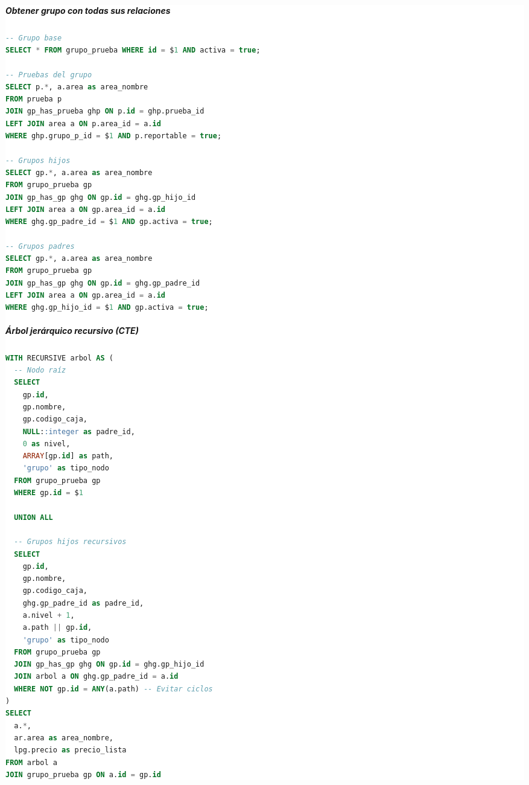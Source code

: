 ##### **Obtener grupo con todas sus relaciones**
```sql
-- Grupo base
SELECT * FROM grupo_prueba WHERE id = $1 AND activa = true;

-- Pruebas del grupo
SELECT p.*, a.area as area_nombre
FROM prueba p
JOIN gp_has_prueba ghp ON p.id = ghp.prueba_id
LEFT JOIN area a ON p.area_id = a.id
WHERE ghp.grupo_p_id = $1 AND p.reportable = true;

-- Grupos hijos
SELECT gp.*, a.area as area_nombre
FROM grupo_prueba gp
JOIN gp_has_gp ghg ON gp.id = ghg.gp_hijo_id
LEFT JOIN area a ON gp.area_id = a.id
WHERE ghg.gp_padre_id = $1 AND gp.activa = true;

-- Grupos padres
SELECT gp.*, a.area as area_nombre
FROM grupo_prueba gp
JOIN gp_has_gp ghg ON gp.id = ghg.gp_padre_id
LEFT JOIN area a ON gp.area_id = a.id
WHERE ghg.gp_hijo_id = $1 AND gp.activa = true;
```

##### **Árbol jerárquico recursivo (CTE)**
```sql
WITH RECURSIVE arbol AS (
  -- Nodo raíz
  SELECT
    gp.id,
    gp.nombre,
    gp.codigo_caja,
    NULL::integer as padre_id,
    0 as nivel,
    ARRAY[gp.id] as path,
    'grupo' as tipo_nodo
  FROM grupo_prueba gp
  WHERE gp.id = $1

  UNION ALL

  -- Grupos hijos recursivos
  SELECT
    gp.id,
    gp.nombre,
    gp.codigo_caja,
    ghg.gp_padre_id as padre_id,
    a.nivel + 1,
    a.path || gp.id,
    'grupo' as tipo_nodo
  FROM grupo_prueba gp
  JOIN gp_has_gp ghg ON gp.id = ghg.gp_hijo_id
  JOIN arbol a ON ghg.gp_padre_id = a.id
  WHERE NOT gp.id = ANY(a.path) -- Evitar ciclos
)
SELECT
  a.*,
  ar.area as area_nombre,
  lpg.precio as precio_lista
FROM arbol a
JOIN grupo_prueba gp ON a.id = gp.id
```